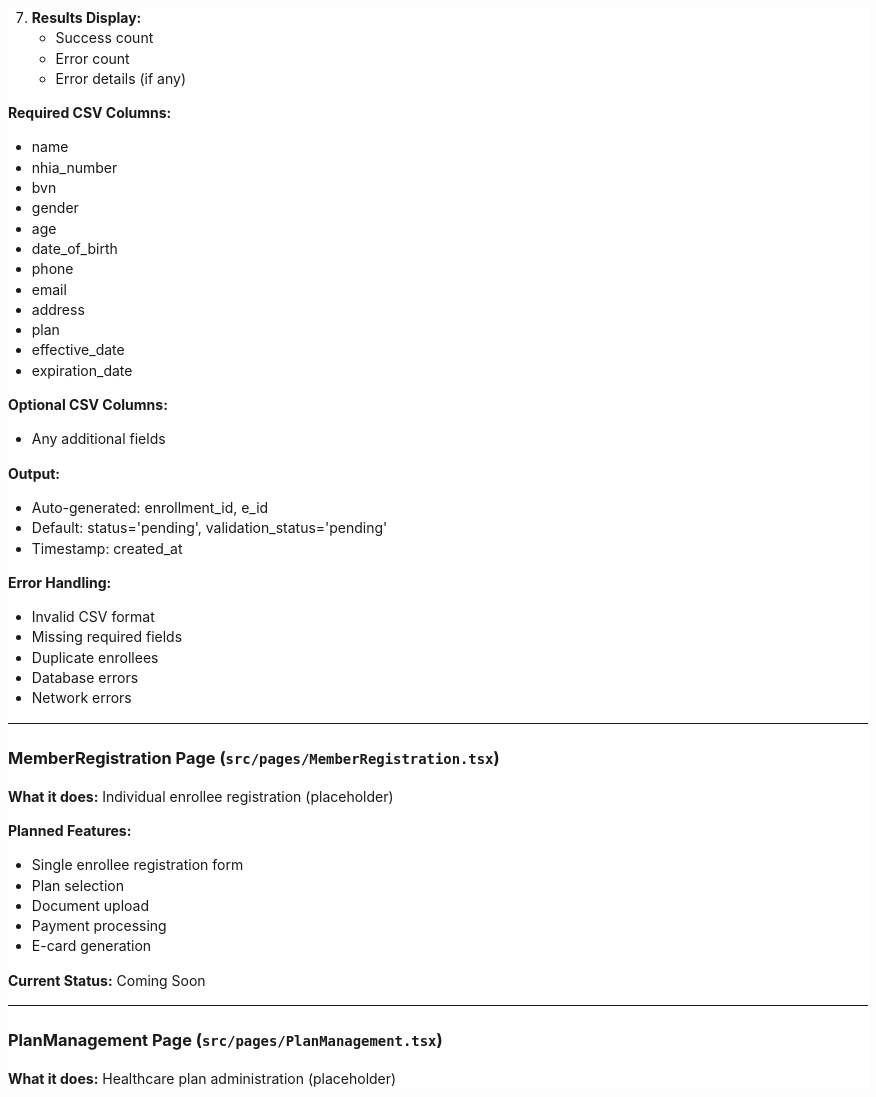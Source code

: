 7. **Results Display:**
   - Success count
   - Error count
   - Error details (if any)

**Required CSV Columns:**
- name
- nhia_number
- bvn
- gender
- age
- date_of_birth
- phone
- email
- address
- plan
- effective_date
- expiration_date

**Optional CSV Columns:**
- Any additional fields

**Output:**
- Auto-generated: enrollment_id, e_id
- Default: status='pending', validation_status='pending'
- Timestamp: created_at

**Error Handling:**
- Invalid CSV format
- Missing required fields
- Duplicate enrollees
- Database errors
- Network errors

---

### **MemberRegistration Page** (`src/pages/MemberRegistration.tsx`)
**What it does:** Individual enrollee registration (placeholder)

**Planned Features:**
- Single enrollee registration form
- Plan selection
- Document upload
- Payment processing
- E-card generation

**Current Status:** Coming Soon

---

### **PlanManagement Page** (`src/pages/PlanManagement.tsx`)
**What it does:** Healthcare plan administration (placeholder)
